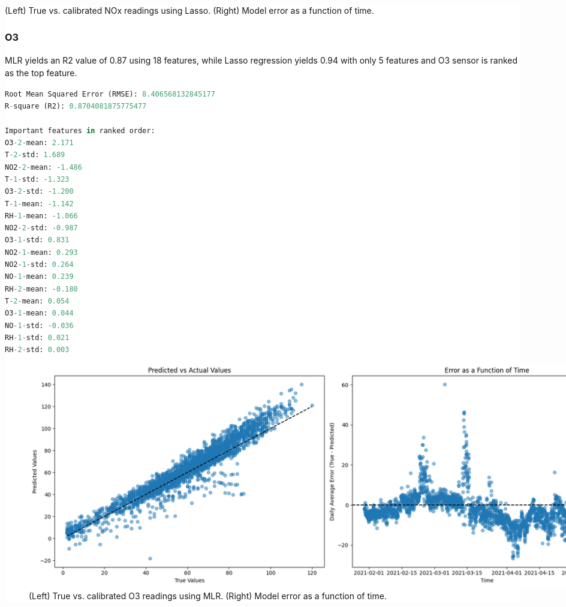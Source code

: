   <figcaption>(Left) True vs. calibrated NOx readings using Lasso. (Right) Model error as a function of time.</figcaption>
</figure>

### O3

MLR yields an R2 value of 0.87 using 18 features, while Lasso regression yields 0.94 with only 5 features and O3 sensor is ranked as the top feature.

```python
Root Mean Squared Error (RMSE): 8.406568132845177
R-square (R2): 0.8704081875775477

Important features in ranked order:
O3-2-mean: 2.171
T-2-std: 1.689
NO2-2-mean: -1.486
T-1-std: -1.323
O3-2-std: -1.200
T-1-mean: -1.142
RH-1-mean: -1.066
NO2-2-std: -0.987
O3-1-std: 0.831
NO2-1-mean: 0.293
NO2-1-std: 0.264
NO-1-mean: 0.239
RH-2-mean: -0.180
T-2-mean: 0.054
O3-1-mean: 0.044
NO-1-std: -0.036
RH-1-std: 0.021
RH-2-std: 0.003
```

<figure style="width: 1000px" class="align-center">
  <img src="/assets/images/low-cost-sensor/img5.png" alt="The results of multiple linear regression.">
  <figcaption>(Left) True vs. calibrated O3 readings using MLR. (Right) Model error as a function of time.</figcaption>
</figure>
